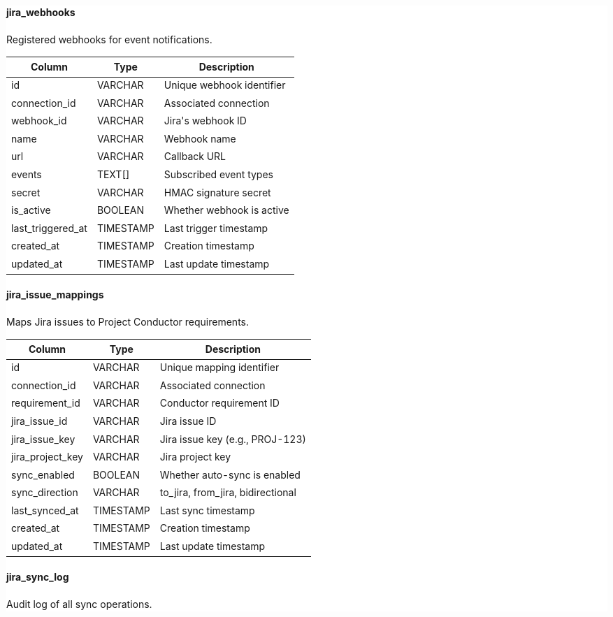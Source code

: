 #### jira_webhooks
Registered webhooks for event notifications.

| Column           | Type        | Description                          |
|------------------|-------------|--------------------------------------|
| id               | VARCHAR     | Unique webhook identifier            |
| connection_id    | VARCHAR     | Associated connection                |
| webhook_id       | VARCHAR     | Jira's webhook ID                    |
| name             | VARCHAR     | Webhook name                         |
| url              | VARCHAR     | Callback URL                         |
| events           | TEXT[]      | Subscribed event types               |
| secret           | VARCHAR     | HMAC signature secret                |
| is_active        | BOOLEAN     | Whether webhook is active            |
| last_triggered_at| TIMESTAMP   | Last trigger timestamp               |
| created_at       | TIMESTAMP   | Creation timestamp                   |
| updated_at       | TIMESTAMP   | Last update timestamp                |

#### jira_issue_mappings
Maps Jira issues to Project Conductor requirements.

| Column           | Type        | Description                          |
|------------------|-------------|--------------------------------------|
| id               | VARCHAR     | Unique mapping identifier            |
| connection_id    | VARCHAR     | Associated connection                |
| requirement_id   | VARCHAR     | Conductor requirement ID             |
| jira_issue_id    | VARCHAR     | Jira issue ID                        |
| jira_issue_key   | VARCHAR     | Jira issue key (e.g., PROJ-123)      |
| jira_project_key | VARCHAR     | Jira project key                     |
| sync_enabled     | BOOLEAN     | Whether auto-sync is enabled         |
| sync_direction   | VARCHAR     | to_jira, from_jira, bidirectional    |
| last_synced_at   | TIMESTAMP   | Last sync timestamp                  |
| created_at       | TIMESTAMP   | Creation timestamp                   |
| updated_at       | TIMESTAMP   | Last update timestamp                |

#### jira_sync_log
Audit log of all sync operations.
